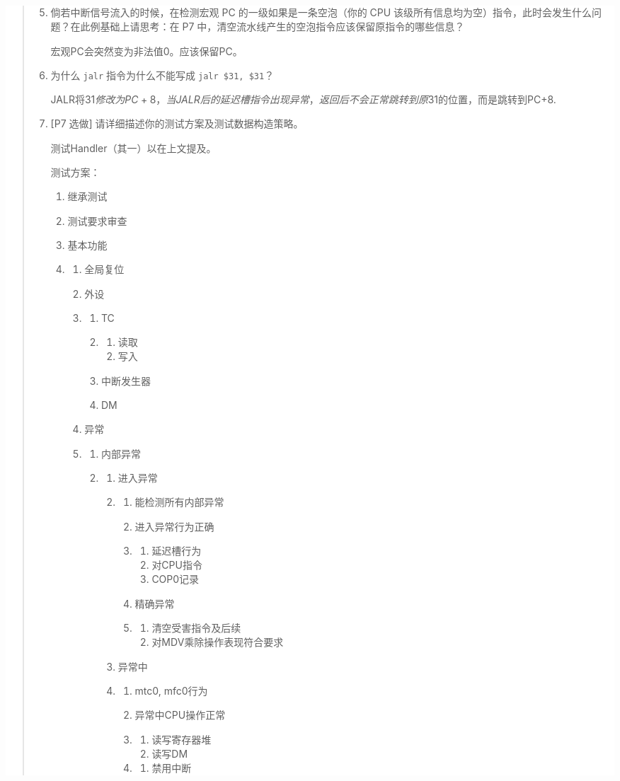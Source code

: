 > 5. 倘若中断信号流入的时候，在检测宏观 PC 的一级如果是一条空泡（你的 CPU 该级所有信息均为空）指令，此时会发生什么问题？在此例基础上请思考：在 P7 中，清空流水线产生的空泡指令应该保留原指令的哪些信息？
>
>    宏观PC会突然变为非法值0。应该保留PC。
>
> 6. 为什么 `jalr` 指令为什么不能写成 `jalr $31, $31`？
>
>    JALR将$31修改为PC+8，当JALR后的延迟槽指令出现异常，返回后不会正常跳转到原$31的位置，而是跳转到PC+8.
>
> 7. [P7 选做] 请详细描述你的测试方案及测试数据构造策略。
>
>    测试Handler（其一）以在上文提及。
>
>    测试方案：
>
>    1. 继承测试
>
>    2. 测试要求审查
>
>    3. 基本功能
>
>    4. 1. 全局复位
>
>       2. 外设
>
>       3. 1. TC
>
>          2. 1. 读取
>             2. 写入
>
>          3. 中断发生器
>
>          4. DM
>
>       4. 异常
>
>       5. 1. 内部异常
>
>          2. 1. 进入异常
>
>             2. 1. 能检测所有内部异常
>
>                2. 进入异常行为正确
>
>                3. 1. 延迟槽行为
>                   2. 对CPU指令
>                   3. COP0记录
>
>                4. 精确异常
>
>                5. 1. 清空受害指令及后续
>                   2. 对MDV乘除操作表现符合要求
>
>             3. 异常中
>
>             4. 1. mtc0, mfc0行为
>
>                2. 异常中CPU操作正常
>
>                3. 1. 读写寄存器堆
>                   2. 读写DM
>
>                4. 1. 禁用中断
>